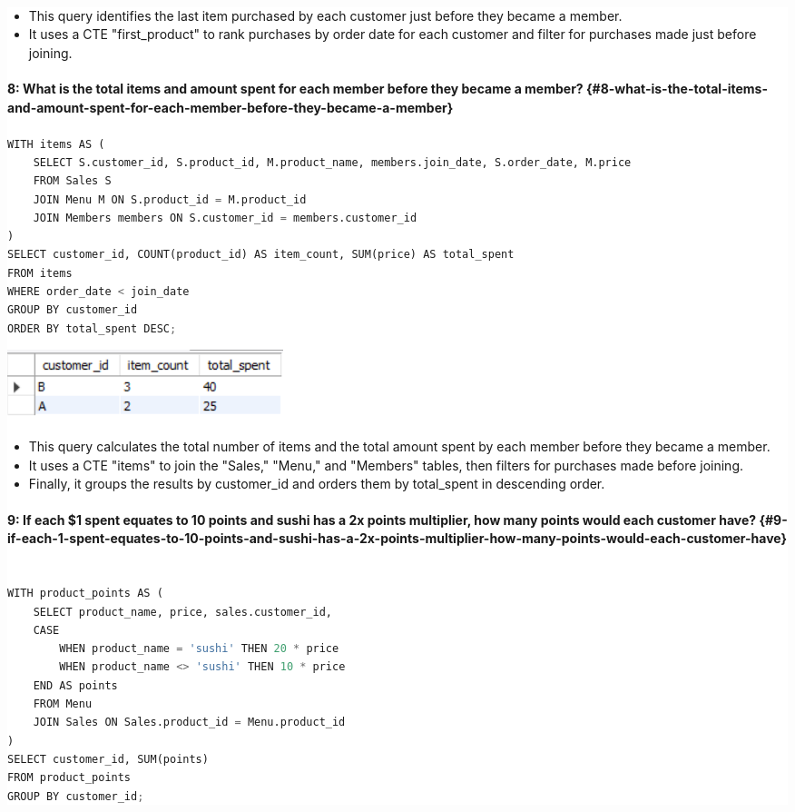 -   This query identifies the last item purchased by each customer just
    before they became a member.
-   It uses a CTE \"first_product\" to rank purchases by order date for
    each customer and filter for purchases made just before joining.

#### 8: What is the total items and amount spent for each member before they became a member? {#8-what-is-the-total-items-and-amount-spent-for-each-member-before-they-became-a-member}

``` python
WITH items AS (
    SELECT S.customer_id, S.product_id, M.product_name, members.join_date, S.order_date, M.price
    FROM Sales S
    JOIN Menu M ON S.product_id = M.product_id
    JOIN Members members ON S.customer_id = members.customer_id
)
SELECT customer_id, COUNT(product_id) AS item_count, SUM(price) AS total_spent
FROM items
WHERE order_date < join_date
GROUP BY customer_id
ORDER BY total_spent DESC;
```

![Screenshot%202023-11-01%20123042.png](vertopal_5ff1531013f14efd9c554cf4da89c950/Screenshot%202023-11-01%20123042.png)

-   This query calculates the total number of items and the total amount
    spent by each member before they became a member.
-   It uses a CTE \"items\" to join the \"Sales,\" \"Menu,\" and
    \"Members\" tables, then filters for purchases made before joining.
-   Finally, it groups the results by customer_id and orders them by
    total_spent in descending order.

#### 9: If each \$1 spent equates to 10 points and sushi has a 2x points multiplier, how many points would each customer have? {#9-if-each-1-spent-equates-to-10-points-and-sushi-has-a-2x-points-multiplier-how-many-points-would-each-customer-have}

``` python

WITH product_points AS (
    SELECT product_name, price, sales.customer_id,
    CASE
        WHEN product_name = 'sushi' THEN 20 * price
        WHEN product_name <> 'sushi' THEN 10 * price
    END AS points
    FROM Menu
    JOIN Sales ON Sales.product_id = Menu.product_id
)
SELECT customer_id, SUM(points)
FROM product_points
GROUP BY customer_id;
```
